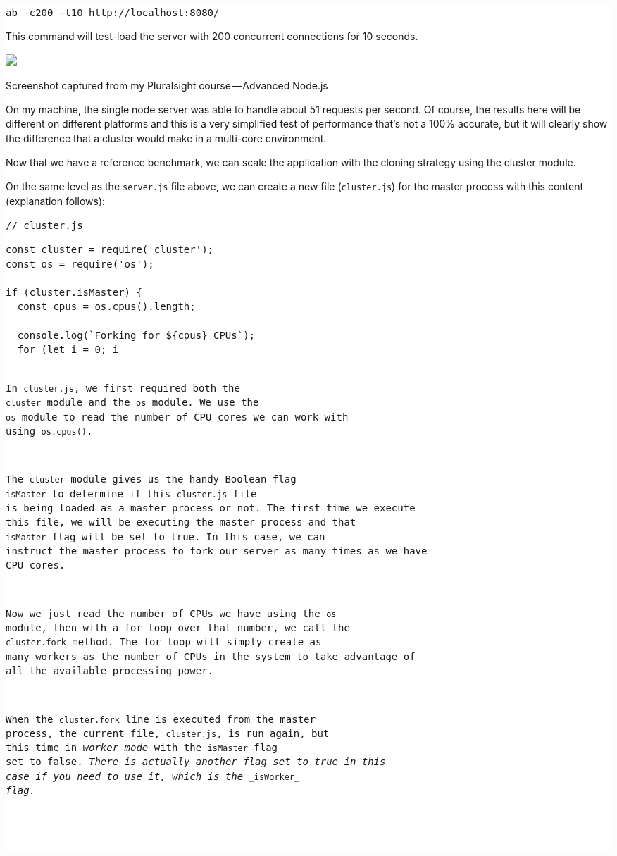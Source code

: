 <pre name="fc4b" id="fc4b" class="graf graf--pre graf-after--p">ab -c200 -t10 http://localhost:8080/</pre>

This command will test-load the server with 200 concurrent connections for 10 seconds.







![](https://cdn-images-1.medium.com/max/2000/1*w8VmzV81atlTzHn7pDXu1g.png)

Screenshot captured from my Pluralsight course — Advanced Node.js







On my machine, the single node server was able to handle about 51 requests per second. Of course, the results here will be different on different platforms and this is a very simplified test of performance that’s not a 100% accurate, but it will clearly show the difference that a cluster would make in a multi-core environment.

Now that we have a reference benchmark, we can scale the application with the cloning strategy using the cluster module.

On the same level as the `server.js` file above, we can create a new file (`cluster.js`) for the master process with this content (explanation follows):

<pre name="6437" id="6437" class="graf graf--pre graf-after--p">// cluster.js</pre>

<pre name="1eb9" id="1eb9" class="graf graf--pre graf-after--pre">const cluster = require('cluster');  
const os = require('os');  

if (cluster.isMaster) {  
  const cpus = os.cpus().length;  

  console.log(`Forking for ${cpus} CPUs`);  
  for (let i = 0; i<cpus; i++) {  
    cluster.fork();  
  }  
} else {  
  require('./server');  
}</pre>

In `cluster.js`, we first required both the `cluster` module and the `os` module. We use the `os` module to read the number of CPU cores we can work with using `os.cpus()`.

The `cluster` module gives us the handy Boolean flag `isMaster` to determine if this `cluster.js` file is being loaded as a master process or not. The first time we execute this file, we will be executing the master process and that `isMaster` flag will be set to true. In this case, we can instruct the master process to fork our server as many times as we have CPU cores.

Now we just read the number of CPUs we have using the `os` module, then with a for loop over that number, we call the `cluster.fork` method. The for loop will simply create as many workers as the number of CPUs in the system to take advantage of all the available processing power.

When the `cluster.fork` line is executed from the master process, the current file, `cluster.js`, is run again, but this time in _worker mode_ with the `isMaster` flag set to false. _There is actually another flag set to true in this case if you need to use it, which is the_ `_isWorker_` _flag._
